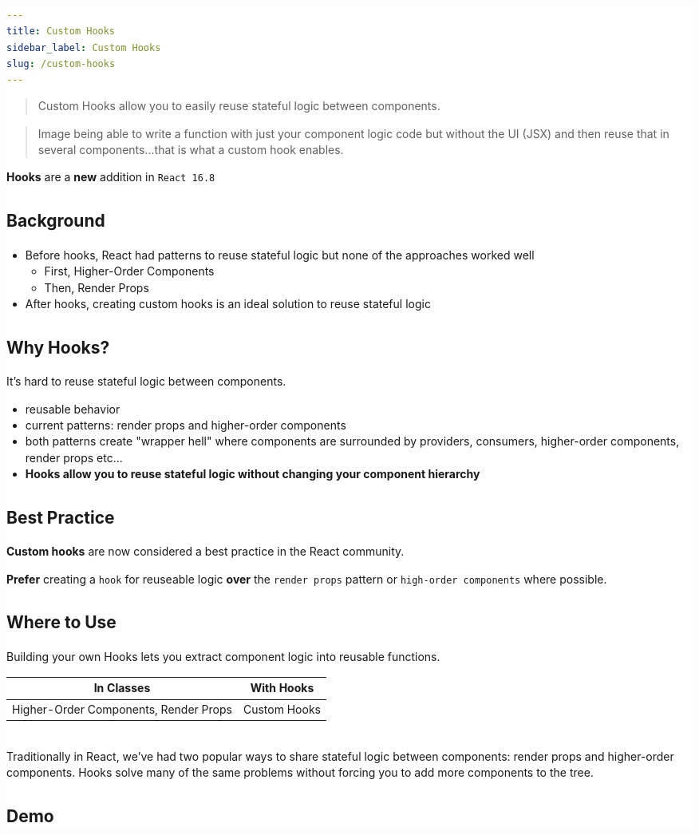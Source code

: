 ```yaml
---
title: Custom Hooks
sidebar_label: Custom Hooks
slug: /custom-hooks
---
```


> Custom Hooks allow you to easily reuse stateful logic between components.

> Image being able to write a function with just your component logic code but without the UI (JSX) and then reuse that in several components...that is what a custom hook enables.

**Hooks** are a **new** addition in `React 16.8`

## Background

- Before hooks, React had patterns to reuse stateful logic but none of the approaches worked well
  - First, Higher-Order Components
  - Then, Render Props
- After hooks, creating custom hooks is an ideal solution to reuse stateful logic

## Why Hooks?

It’s hard to reuse stateful logic between components.

- reusable behavior
- current patterns: render props and higher-order components
- both patterns create "wrapper hell" where components are surrounded by providers, consumers, higher-order components, render props etc...
- **Hooks allow you to reuse stateful logic without changing your component hierarchy**

## Best Practice

**Custom hooks** are now considered a best practice in the React community.

**Prefer** creating a `hook` for reuseable logic **over** the `render props` pattern or `high-order components` where possible.

## Where to Use

Building your own Hooks lets you extract component logic into reusable functions.

| In Classes                            | With Hooks   |
| ------------------------------------- | ------------ |
| Higher-Order Components, Render Props | Custom Hooks |

<br/>
Traditionally in React, we’ve had two popular ways to share stateful logic between components: render props and higher-order components. Hooks solve many of the same problems without forcing you to add more components to the tree.

## Demo
